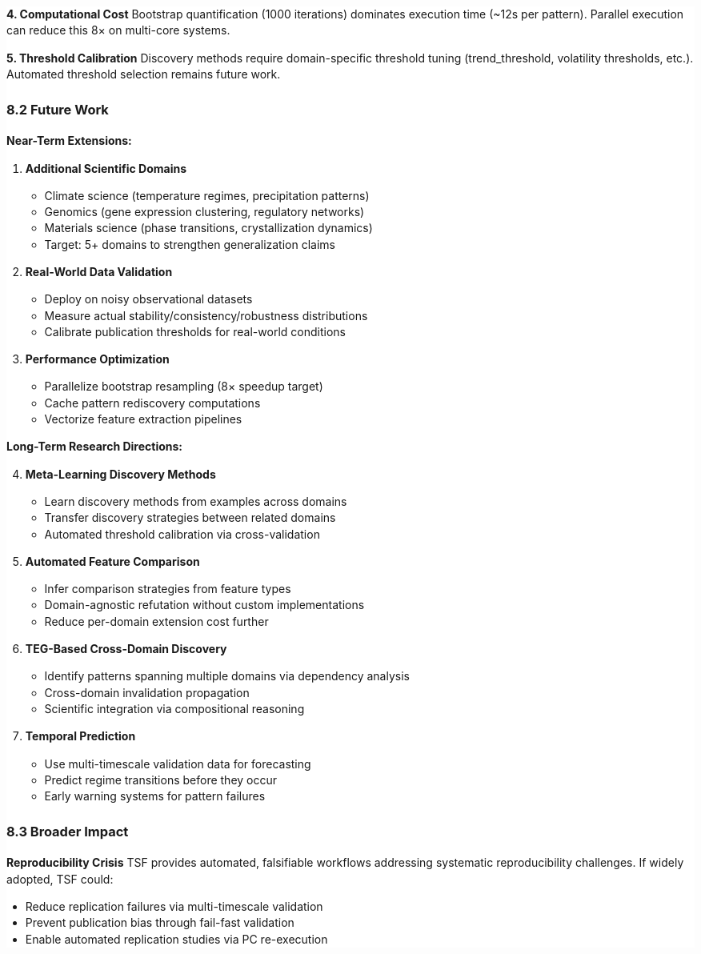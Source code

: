 **4. Computational Cost**
Bootstrap quantification (1000 iterations) dominates execution time (~12s per pattern). Parallel execution can reduce this 8× on multi-core systems.

**5. Threshold Calibration**
Discovery methods require domain-specific threshold tuning (trend_threshold, volatility thresholds, etc.). Automated threshold selection remains future work.

### 8.2 Future Work

**Near-Term Extensions:**

1. **Additional Scientific Domains**
   - Climate science (temperature regimes, precipitation patterns)
   - Genomics (gene expression clustering, regulatory networks)
   - Materials science (phase transitions, crystallization dynamics)
   - Target: 5+ domains to strengthen generalization claims

2. **Real-World Data Validation**
   - Deploy on noisy observational datasets
   - Measure actual stability/consistency/robustness distributions
   - Calibrate publication thresholds for real-world conditions

3. **Performance Optimization**
   - Parallelize bootstrap resampling (8× speedup target)
   - Cache pattern rediscovery computations
   - Vectorize feature extraction pipelines

**Long-Term Research Directions:**

4. **Meta-Learning Discovery Methods**
   - Learn discovery methods from examples across domains
   - Transfer discovery strategies between related domains
   - Automated threshold calibration via cross-validation

5. **Automated Feature Comparison**
   - Infer comparison strategies from feature types
   - Domain-agnostic refutation without custom implementations
   - Reduce per-domain extension cost further

6. **TEG-Based Cross-Domain Discovery**
   - Identify patterns spanning multiple domains via dependency analysis
   - Cross-domain invalidation propagation
   - Scientific integration via compositional reasoning

7. **Temporal Prediction**
   - Use multi-timescale validation data for forecasting
   - Predict regime transitions before they occur
   - Early warning systems for pattern failures

### 8.3 Broader Impact

**Reproducibility Crisis**
TSF provides automated, falsifiable workflows addressing systematic reproducibility challenges. If widely adopted, TSF could:
- Reduce replication failures via multi-timescale validation
- Prevent publication bias through fail-fast validation
- Enable automated replication studies via PC re-execution
